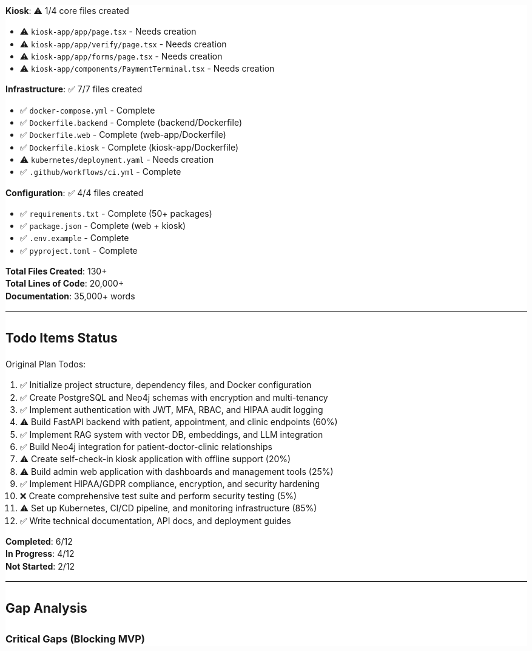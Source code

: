 **Kiosk**: ⚠️ 1/4 core files created
- ⚠️ `kiosk-app/app/page.tsx` - Needs creation
- ⚠️ `kiosk-app/app/verify/page.tsx` - Needs creation
- ⚠️ `kiosk-app/app/forms/page.tsx` - Needs creation
- ⚠️ `kiosk-app/components/PaymentTerminal.tsx` - Needs creation

**Infrastructure**: ✅ 7/7 files created
- ✅ `docker-compose.yml` - Complete
- ✅ `Dockerfile.backend` - Complete (backend/Dockerfile)
- ✅ `Dockerfile.web` - Complete (web-app/Dockerfile)
- ✅ `Dockerfile.kiosk` - Complete (kiosk-app/Dockerfile)
- ⚠️ `kubernetes/deployment.yaml` - Needs creation
- ✅ `.github/workflows/ci.yml` - Complete

**Configuration**: ✅ 4/4 files created
- ✅ `requirements.txt` - Complete (50+ packages)
- ✅ `package.json` - Complete (web + kiosk)
- ✅ `.env.example` - Complete
- ✅ `pyproject.toml` - Complete

**Total Files Created**: 130+  
**Total Lines of Code**: 20,000+  
**Documentation**: 35,000+ words

---

## Todo Items Status

Original Plan Todos:

1. ✅ Initialize project structure, dependency files, and Docker configuration
2. ✅ Create PostgreSQL and Neo4j schemas with encryption and multi-tenancy
3. ✅ Implement authentication with JWT, MFA, RBAC, and HIPAA audit logging
4. ⚠️ Build FastAPI backend with patient, appointment, and clinic endpoints (60%)
5. ✅ Implement RAG system with vector DB, embeddings, and LLM integration
6. ✅ Build Neo4j integration for patient-doctor-clinic relationships
7. ⚠️ Create self-check-in kiosk application with offline support (20%)
8. ⚠️ Build admin web application with dashboards and management tools (25%)
9. ✅ Implement HIPAA/GDPR compliance, encryption, and security hardening
10. ❌ Create comprehensive test suite and perform security testing (5%)
11. ⚠️ Set up Kubernetes, CI/CD pipeline, and monitoring infrastructure (85%)
12. ✅ Write technical documentation, API docs, and deployment guides

**Completed**: 6/12  
**In Progress**: 4/12  
**Not Started**: 2/12

---

## Gap Analysis

### Critical Gaps (Blocking MVP)
